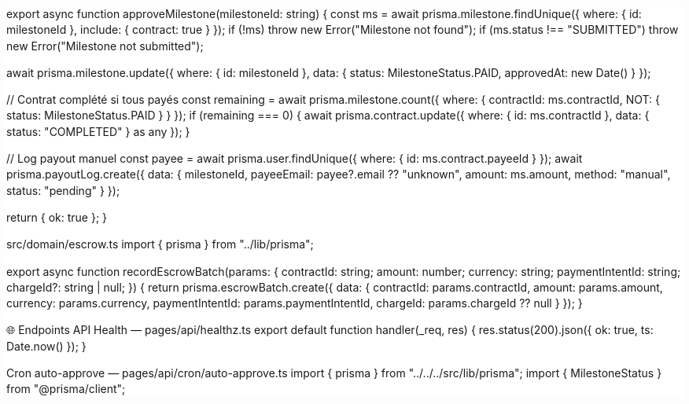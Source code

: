 export async function approveMilestone(milestoneId: string) {
  const ms = await prisma.milestone.findUnique({ where: { id: milestoneId }, include: { contract: true } });
  if (!ms) throw new Error("Milestone not found");
  if (ms.status !== "SUBMITTED") throw new Error("Milestone not submitted");

  await prisma.milestone.update({
    where: { id: milestoneId },
    data: { status: MilestoneStatus.PAID, approvedAt: new Date() }
  });

  // Contrat complété si tous payés
  const remaining = await prisma.milestone.count({ where: { contractId: ms.contractId, NOT: { status: MilestoneStatus.PAID } } });
  if (remaining === 0) {
    await prisma.contract.update({ where: { id: ms.contractId }, data: { status: "COMPLETED" } as any });
  }

  // Log payout manuel
  const payee = await prisma.user.findUnique({ where: { id: ms.contract.payeeId } });
  await prisma.payoutLog.create({
    data: { milestoneId, payeeEmail: payee?.email ?? "unknown", amount: ms.amount, method: "manual", status: "pending" }
  });

  return { ok: true };
}

src/domain/escrow.ts
import { prisma } from "../lib/prisma";

export async function recordEscrowBatch(params: {
  contractId: string; amount: number; currency: string; paymentIntentId: string; chargeId?: string | null;
}) {
  return prisma.escrowBatch.create({
    data: {
      contractId: params.contractId,
      amount: params.amount,
      currency: params.currency,
      paymentIntentId: params.paymentIntentId,
      chargeId: params.chargeId ?? null
    }
  });
}

🌐 Endpoints API
Health — pages/api/healthz.ts
export default function handler(_req, res) {
  res.status(200).json({ ok: true, ts: Date.now() });
}

Cron auto-approve — pages/api/cron/auto-approve.ts
import { prisma } from "../../../src/lib/prisma";
import { MilestoneStatus } from "@prisma/client";
